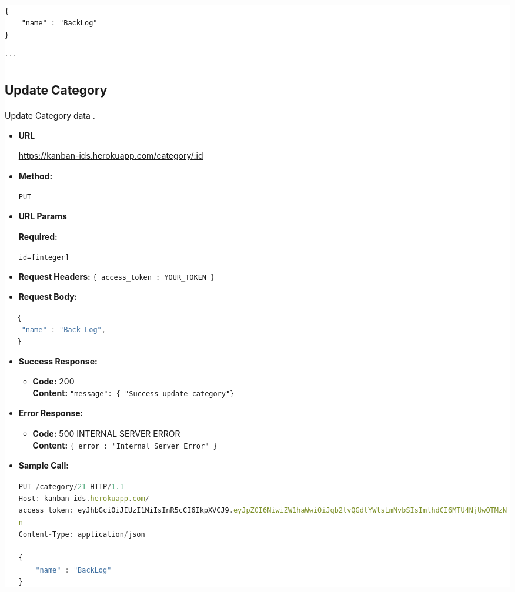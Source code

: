     {
        "name" : "BackLog"
    }

    ```

**Update Category**
----

Update Category data .

* **URL**

    https://kanban-ids.herokuapp.com/category/:id

* **Method:**

  `PUT`

*  **URL Params**

   **Required:**
 
   `id=[integer]`


  * **Request Headers:**
  `{ access_token : YOUR_TOKEN }`


  * **Request Body:**
```javascript
   {
	"name" : "Back Log",
   }
```

* **Success Response:**

  * **Code:** 200 <br />
    **Content:**  `"message": { "Success update category"}`


* **Error Response:**

  * **Code:** 500 INTERNAL SERVER ERROR <br />
    **Content:** `{ error : "Internal Server Error" }`


* **Sample Call:**
    ``` javascript 
    PUT /category/21 HTTP/1.1
    Host: kanban-ids.herokuapp.com/
    access_token: eyJhbGciOiJIUzI1NiIsInR5cCI6IkpXVCJ9.eyJpZCI6NiwiZW1haWwiOiJqb2tvQGdtYWlsLmNvbSIsImlhdCI6MTU4NjUwOTMzNn
    Content-Type: application/json

    {
        "name" : "BackLog"
    }

    ```
